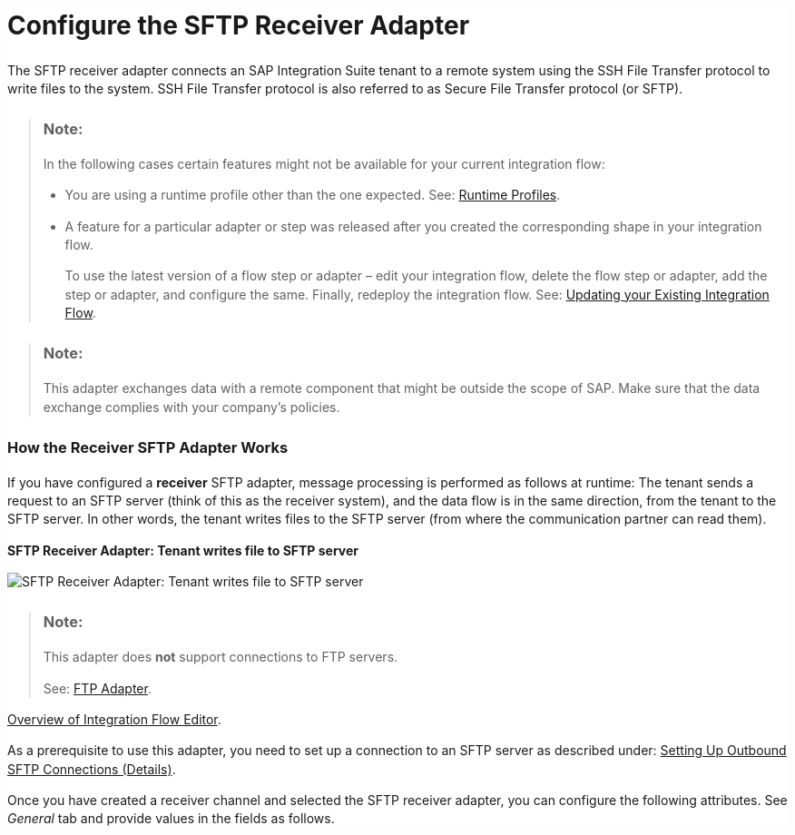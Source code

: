 

# Configure the SFTP Receiver Adapter

The SFTP receiver adapter connects an SAP Integration Suite tenant to a remote system using the SSH File Transfer protocol to write files to the system. SSH File Transfer protocol is also referred to as Secure File Transfer protocol \(or SFTP\).

> ### Note:  
> In the following cases certain features might not be available for your current integration flow:
> 
> -   You are using a runtime profile other than the one expected. See: [Runtime Profiles](IntegrationSettings/runtime-profiles-8007daa.md).
> 
> -   A feature for a particular adapter or step was released after you created the corresponding shape in your integration flow.
> 
>     To use the latest version of a flow step or adapter – edit your integration flow, delete the flow step or adapter, add the step or adapter, and configure the same. Finally, redeploy the integration flow. See: [Updating your Existing Integration Flow](updating-your-existing-integration-flow-1f9e879.md).

> ### Note:  
> This adapter exchanges data with a remote component that might be outside the scope of SAP. Make sure that the data exchange complies with your company’s policies.





### How the Receiver SFTP Adapter Works

If you have configured a **receiver** SFTP adapter, message processing is performed as follows at runtime: The tenant sends a request to an SFTP server \(think of this as the receiver system\), and the data flow is in the same direction, from the tenant to the SFTP server. In other words, the tenant writes files to the SFTP server \(from where the communication partner can read them\).

  
  
**SFTP Receiver Adapter: Tenant writes file to SFTP server**

![](images/SFTP_Receiver_Adapter_-_Tenant_writes_to_server_e380f4a.png "SFTP Receiver Adapter: Tenant writes file to SFTP server")

> ### Note:  
> This adapter does **not** support connections to FTP servers.
> 
> See: [FTP Adapter](ftp-adapter-4464f89.md).

[Overview of Integration Flow Editor](overview-of-integration-flow-editor-db10beb.md).

As a prerequisite to use this adapter, you need to set up a connection to an SFTP server as described under: [Setting Up Outbound SFTP Connections \(Details\)](../40-RemoteSystems/setting-up-outbound-sftp-connections-details-15401a7.md).

Once you have created a receiver channel and selected the SFTP receiver adapter, you can configure the following attributes. See *General* tab and provide values in the fields as follows.
